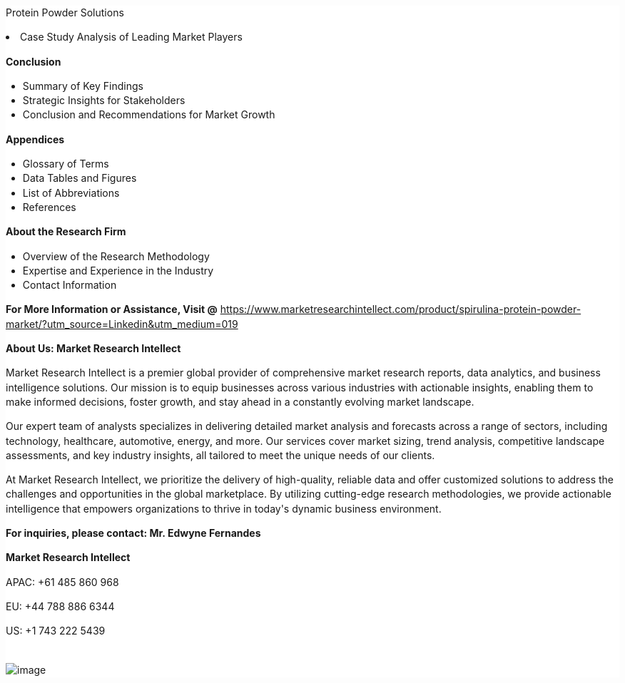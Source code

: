 Protein Powder Solutions</li><li>Case Study Analysis of Leading Market Players</li></ul><p><strong>Conclusion</strong></p><ul><li>Summary of Key Findings</li><li>Strategic Insights for Stakeholders</li><li>Conclusion and Recommendations for Market Growth</li></ul><p><strong>Appendices</strong></p><ul><li>Glossary of Terms</li><li>Data Tables and Figures</li><li>List of Abbreviations</li><li>References</li></ul><p><strong>About the Research Firm</strong></p><ul><li>Overview of the Research Methodology</li><li>Expertise and Experience in the Industry</li><li>Contact Information</li></ul></div><div class="article-main__content" data-test-id="publishing-text-block"><p><span class="font-[700]"><strong>For More Information or Assistance, Visit @</strong>&nbsp;<a href="https://www.marketresearchintellect.com/product/spirulina-protein-powder-market/?utm_source=Linkedin&utm_medium=019">https://www.marketresearchintellect.com/product/spirulina-protein-powder-market/?utm_source=Linkedin&utm_medium=019</a></span></p><p><strong>About Us: Market Research Intellect</strong></p><p>Market Research Intellect is a premier global provider of comprehensive market research reports, data analytics, and business intelligence solutions. Our mission is to equip businesses across various industries with actionable insights, enabling them to make informed decisions, foster growth, and stay ahead in a constantly evolving market landscape.</p><p>Our expert team of analysts specializes in delivering detailed market analysis and forecasts across a range of sectors, including technology, healthcare, automotive, energy, and more. Our services cover market sizing, trend analysis, competitive landscape assessments, and key industry insights, all tailored to meet the unique needs of our clients.</p><p>At Market Research Intellect, we prioritize the delivery of high-quality, reliable data and offer customized solutions to address the challenges and opportunities in the global marketplace. By utilizing cutting-edge research methodologies, we provide actionable intelligence that empowers organizations to thrive in today's dynamic business environment.</p><p><strong>For inquiries, please contact: Mr. Edwyne Fernandes</strong></p><p><strong>Market Research Intellect</strong></p><p>APAC: +61 485 860 968</p><p>EU: +44 788 886 6344</p><p>US: +1 743 222 5439</p></div><div class="article-main__content" data-test-id="publishing-text-block">&nbsp;</div>
![image](https://github.com/user-attachments/assets/03c6cb65-af64-4c39-8625-42f2c312a4d3)
